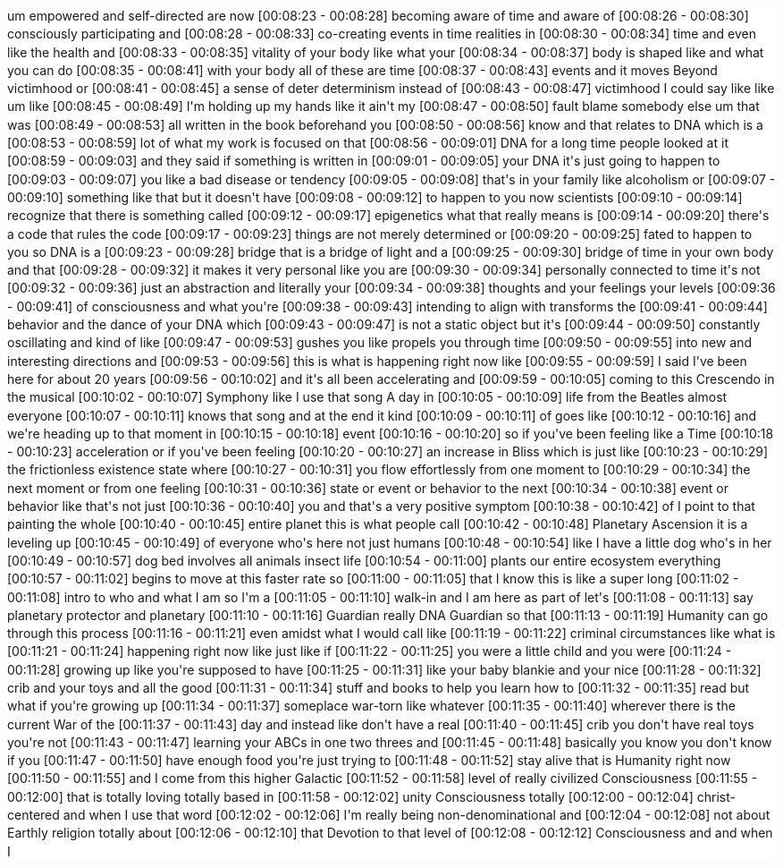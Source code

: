 um empowered and self-directed are now [00:08:23 - 00:08:28] becoming aware of time and aware of [00:08:26 - 00:08:30] consciously participating and [00:08:28 - 00:08:33] co-creating events in time realities in [00:08:30 - 00:08:34] time and even like the health and [00:08:33 - 00:08:35] vitality of your body like what your [00:08:34 - 00:08:37] body is shaped like and what you can do [00:08:35 - 00:08:41] with your body all of these are time [00:08:37 - 00:08:43] events and it moves Beyond victimhood or [00:08:41 - 00:08:45] a sense of deter determinism instead of [00:08:43 - 00:08:47] victimhood I could say like like um like [00:08:45 - 00:08:49] I'm holding up my hands like it ain't my [00:08:47 - 00:08:50] fault blame somebody else um that was [00:08:49 - 00:08:53] all written in the book beforehand you [00:08:50 - 00:08:56] know and that relates to DNA which is a [00:08:53 - 00:08:59] lot of what my work is focused on that [00:08:56 - 00:09:01] DNA for a long time people looked at it [00:08:59 - 00:09:03] and they said if something is written in [00:09:01 - 00:09:05] your DNA it's just going to happen to [00:09:03 - 00:09:07] you like a bad disease or tendency [00:09:05 - 00:09:08] that's in your family like alcoholism or [00:09:07 - 00:09:10] something like that but it doesn't have [00:09:08 - 00:09:12] to happen to you now scientists [00:09:10 - 00:09:14] recognize that there is something called [00:09:12 - 00:09:17] epigenetics what that really means is [00:09:14 - 00:09:20] there's a code that rules the code [00:09:17 - 00:09:23] things are not merely determined or [00:09:20 - 00:09:25] fated to happen to you so DNA is a [00:09:23 - 00:09:28] bridge that is a bridge of light and a [00:09:25 - 00:09:30] bridge of time in your own body and that [00:09:28 - 00:09:32] it makes it very personal like you are [00:09:30 - 00:09:34] personally connected to time it's not [00:09:32 - 00:09:36] just an abstraction and literally your [00:09:34 - 00:09:38] thoughts and your feelings your levels [00:09:36 - 00:09:41] of consciousness and what you're [00:09:38 - 00:09:43] intending to align with transforms the [00:09:41 - 00:09:44] behavior and the dance of your DNA which [00:09:43 - 00:09:47] is not a static object but it's [00:09:44 - 00:09:50] constantly oscillating and kind of like [00:09:47 - 00:09:53] gushes you like propels you through time [00:09:50 - 00:09:55] into new and interesting directions and [00:09:53 - 00:09:56] this is what is happening right now like [00:09:55 - 00:09:59] I said I've been here for about 20 years [00:09:56 - 00:10:02] and it's all been accelerating and [00:09:59 - 00:10:05] coming to this Crescendo in the musical [00:10:02 - 00:10:07] Symphony like I use that song A day in [00:10:05 - 00:10:09] life from the Beatles almost everyone [00:10:07 - 00:10:11] knows that song and at the end it kind [00:10:09 - 00:10:11] of goes like [00:10:12 - 00:10:16] and we're heading up to that moment in [00:10:15 - 00:10:18] event [00:10:16 - 00:10:20] so if you've been feeling like a Time [00:10:18 - 00:10:23] acceleration or if you've been feeling [00:10:20 - 00:10:27] an increase in Bliss which is just like [00:10:23 - 00:10:29] the frictionless existence state where [00:10:27 - 00:10:31] you flow effortlessly from one moment to [00:10:29 - 00:10:34] the next moment or from one feeling [00:10:31 - 00:10:36] state or event or behavior to the next [00:10:34 - 00:10:38] event or behavior like that's not just [00:10:36 - 00:10:40] you and that's a very positive symptom [00:10:38 - 00:10:42] of I point to that painting the whole [00:10:40 - 00:10:45] entire planet this is what people call [00:10:42 - 00:10:48] Planetary Ascension it is a leveling up [00:10:45 - 00:10:49] of everyone who's here not just humans [00:10:48 - 00:10:54] like I have a little dog who's in her [00:10:49 - 00:10:57] dog bed involves all animals insect life [00:10:54 - 00:11:00] plants our entire ecosystem everything [00:10:57 - 00:11:02] begins to move at this faster rate so [00:11:00 - 00:11:05] that I know this is like a super long [00:11:02 - 00:11:08] intro to who and what I am so I'm a [00:11:05 - 00:11:10] walk-in and I am here as part of let's [00:11:08 - 00:11:13] say planetary protector and planetary [00:11:10 - 00:11:16] Guardian really DNA Guardian so that [00:11:13 - 00:11:19] Humanity can go through this process [00:11:16 - 00:11:21] even amidst what I would call like [00:11:19 - 00:11:22] criminal circumstances like what is [00:11:21 - 00:11:24] happening right now like just like if [00:11:22 - 00:11:25] you were a little child and you were [00:11:24 - 00:11:28] growing up like you're supposed to have [00:11:25 - 00:11:31] like your baby blankie and your nice [00:11:28 - 00:11:32] crib and your toys and all the good [00:11:31 - 00:11:34] stuff and books to help you learn how to [00:11:32 - 00:11:35] read but what if you're growing up [00:11:34 - 00:11:37] someplace war-torn like whatever [00:11:35 - 00:11:40] wherever there is the current War of the [00:11:37 - 00:11:43] day and instead like don't have a real [00:11:40 - 00:11:45] crib you don't have real toys you're not [00:11:43 - 00:11:47] learning your ABCs in one two threes and [00:11:45 - 00:11:48] basically you know you don't know if you [00:11:47 - 00:11:50] have enough food you're just trying to [00:11:48 - 00:11:52] stay alive that is Humanity right now [00:11:50 - 00:11:55] and I come from this higher Galactic [00:11:52 - 00:11:58] level of really civilized Consciousness [00:11:55 - 00:12:00] that is totally loving totally based in [00:11:58 - 00:12:02] unity Consciousness totally [00:12:00 - 00:12:04] christ-centered and when I use that word [00:12:02 - 00:12:06] I'm really being non-denominational and [00:12:04 - 00:12:08] not about Earthly religion totally about [00:12:06 - 00:12:10] that Devotion to that level of [00:12:08 - 00:12:12] Consciousness and and when I